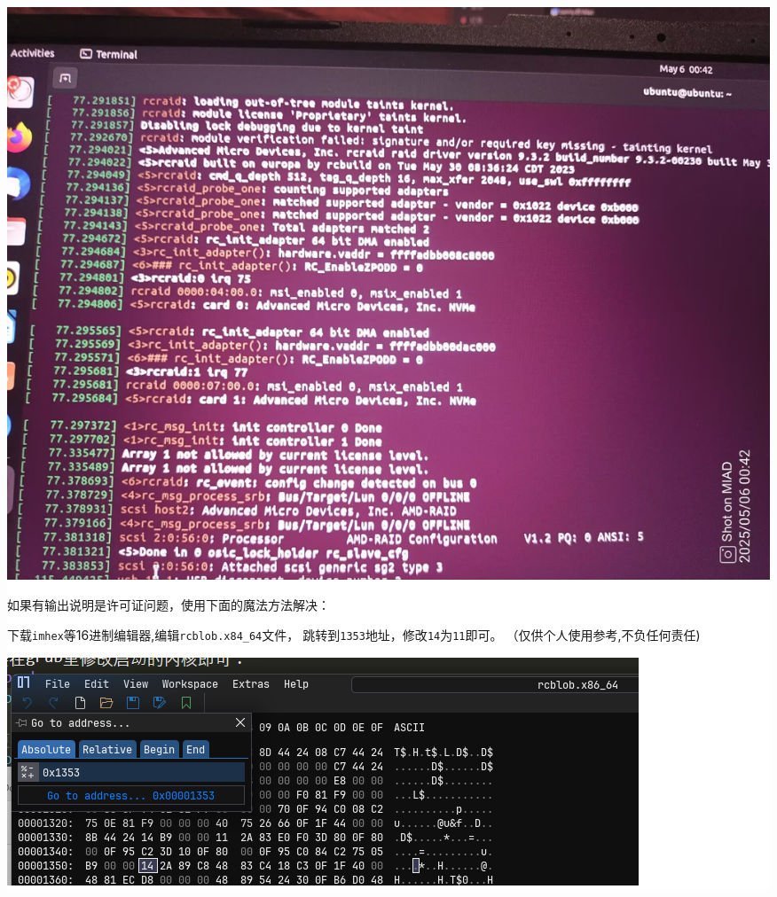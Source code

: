 ![dmesg-output](pic/dmesg-output.jpg)

如果有输出说明是许可证问题，使用下面的魔法方法解决：

下载`imhex`等16进制编辑器,编辑`rcblob.x84_64`文件，
跳转到`1353`地址，修改`14`为`11`即可。
（仅供个人使用参考,不负任何责任)

![imhex](pic/imhex.png)

